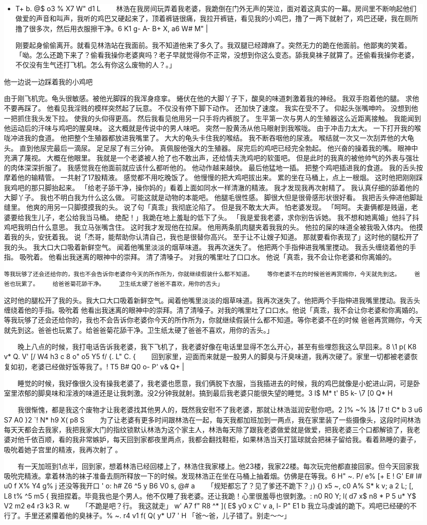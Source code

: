 * T+ b. @$ o3 \% X7 W" d1 L
　　林浩在我房间玩弄着我老婆，我跪倒在门外无声的哭泣，面对着这真实的一幕。房间里不断响起他们做爱的声音和叫声，我听的鸡巴又硬起来了，顶着裤链很痛，我拉开裤链，看见我的小鸡巴，撸了一两下就射了，鸡巴还硬，我在厕所撸了很多次，然后用衣服擦干净。6 K1 g- A- B+ X, a6 W# M" |

    刚要起身偷偷离开。就看见林浩站在我面前。我不知道他来了多久了。我双腿已经蹲麻了。突然无力的跪在他面前。他鄙夷的笑着。「呦。怎么还跪下来了？偷看我操你老婆爽吗？老子早就觉得你不正常，没想到你这么变态。舔我臭袜子就算了。还偷看我操你老婆，不仅没有生气还打飞机。怎么有你这么废物的人？。」

他一边说一边踩着我的小鸡吧

由于刚飞机完。龟头很敏感。被他光脚踩的我浑身痉挛。 蜷伏在他的大脚丫子下，酸臭的味道刺激着我的神经。 我双手抱着他的腿。 求他不要再踩了。    他看见我淫贱的模样突然起了玩意。   不仅没有停下脚下动作。    还加快了速度。    我实在受不了。 仰起头张嘴呻吟。    没想到他一把抓住我头发下拉。    使我的头仰得更高。    然后我看见他用另一只手将内裤脱了。    生平第一次与男人的生殖器这么近距离接触。    我能闻到他运动后的汗味与鸡吧的腥臭味。    这大概就是传说中的男人味吧。    突然一股黄汤从他马眼射到我喉咙。    由于冲击力太大。    一下打开我的喉咙冲进我的食道。    他把整个生殖器都放进我嘴里了。   大大的龟头卡住我的喉结。    我不断吞咽他的尿液。    喉结就一次又一次刮弄他的大龟头。    直到他尿完最后一滴尿。    足足尿了有三分钟。    真佩服他强大的生殖器。    尿完后的鸡吧已经完全勃起。    他兴奋的操着我的嘴。    眼神中充满了蔑视。    大概在他眼里。    我就是一个老婆被人抢了也不敢出声，还给情夫洗鸡吧的软蛋吧。    但是此时的我真的被他帅气的外表与强壮的肉体深深折服了。    我感觉我在他面前就应该什么都听他的。    他动作越来越快。    最后他猛地一插。    把整个鸡吧插进我的食道。    我的舌头按摩着他的输精管。    一共射了17股精液。    感觉都不用吃晚饭了。    他慢慢的把大鸡吧拔出来。    累的坐在马桶上，点上一根烟。    这时他把刚刚踩我鸡吧的那只脚抬起来。    「给老子舔干净，操你妈的」看着上面如同水一样清澈的精液。    我才发现我再次射精了。    我认真仔细的舔着他的大脚丫子。
    我也不明白我为什么这么做。    可能这就是动物的本能吧。    他腿毛很性感。    脚很大但是很骨感形状很好看。    我把舌头伸进他脚趾缝里。    他爽的用另一只脚摸摸我的头。    说了句「真乖」我彻底沦陷了。    但是我不敢太大声。    怕老婆发现。    「呵呵。    夫妻俩都是贱逼，老婆要给我生儿子，老公给我当马桶。    绝配！」我跪在地上羞耻的低下了头。    「我是爱我老婆，求你别告诉她。    我不想和她离婚」他抖了抖鸡吧我明白什么意思。    我立马张嘴含住。    这时我才发现他在拉屎。    他用两条肌肉腿夹着我我的头。    他拉的屎的味道全被我吸入体内。    他摸着我的头，安抚着我。    说「杰哥，能帮助你认清自己，我也是很替你高兴。
    至于让不让嫂子知道。    那就要看你表现了」这时他的腿松开了我的头。    我大口大口吸着新鲜空气。    闻着他嘴里淡淡的烟草味道。
    我再次迷失了。    他把两个手指伸进我嘴里搅动。    我舌头缠绕着他的手指。    吸吮着。    他看出我迷离的眼神中的崇拜。    清了清嗓子。
    对我的嘴里吐了口口水。    他说「真乖，我不会让你老婆和你离婚的。

    等我玩够了还会还给你的，我也不会告诉你老婆你今天的所作所为，你就继续假装什么都不知道。    等你老婆不在的时候爸爸再赏赐你，今天就先到这。    爸爸也玩累了。    给爸爸菊花舔干净。    卫生纸太硬了爸爸不喜欢，用你的舌头」

这时他的腿松开了我的头。我大口大口吸着新鲜空气。闻着他嘴里淡淡的烟草味道。我再次迷失了。他把两个手指伸进我嘴里搅动。我舌头缠绕着他的手指。吸吮着  他看出我迷离的眼神中的崇拜。清了清嗓子。对我的嘴里吐了口口水。他说「真乖，我不会让你老婆和你离婚的。等我玩够了还会还给你的，我也不会告诉你老婆你今天的所作所为，你就继续假装什么都不知道。等你老婆不在的时候  爸爸再赏赐你，今天就先到这。爸爸也玩累了。给爸爸菊花舔干净。卫生纸太硬了爸爸不喜欢，用你的舌头。」

　　晚上八点的时候，我打电话告诉我老婆，我下飞机了，我老婆好像在电话里显得不怎么开心，甚至有些埋怨我这么早回来。8 \1 p( K8 v* Q. V' [/ W4 h3 c
8 o" o5 Y5 f/ {. L" C. {
　　回到家里，迎面而来就是一股男人的脚臭与汗臭味道，我再次硬了。家里一切都被老婆恢复如初，老婆已经做好饭等我了。! T5 B# Q0 o- P' v& Q+ |

　　睡觉的时候，我好像很久没有操我老婆了，我老婆也愿意，我们俩脱下衣服，当我插进去的时候，我的鸡巴就像是小蛇进山洞，可是卧室里浓郁的脚臭味和淫液的味道还是让我刺激。没2分钟我就射。搞到最后我老婆只能很失望的睡觉。3 l$ M* t' B5 k- \7 [0 Q* H

　　我很惭愧，都是我这个废物才让我老婆找其他男人的，既然我安慰不了我老婆，那就让林浩滋润安慰你吧。2 ]% ~% ]& |7 t! C* b
3 u6 S7 A0 }2 `! N* h9 X( p8 S
　　为了让老婆有更多时间跟林浩在一起，每天我都加班加到一两点，我在家里装了一些摄像头，这段时间林浩每天天都会去我家，我把我家大门的指纹锁默认林浩为这个家主人，林浩每天除了跟我老婆做爱就是做爱，把我老婆三个口都解锁了，我老婆对他千依百顺，看的我非常嫉妒，每天回到家都夜里两点，我都会翻找鞋柜，如果林浩当天打篮球就会把袜子留给我。看着熟睡的妻子，吸吮着她子宫里的精液，我再次射了 。

　　有一天加班到1点半，回到家，想着林浩已经回楼上了，林浩住我家楼上。他23楼，我家22楼。每次玩完他都直接回家。但今天回家我吸吮完精液。拿着林浩的袜子准备去厕所释放一下的时候。发现林浩正在坐在马桶上抽着烟。仿佛是在等我。6 H" ~. P/ e% [+ E
! G' E# I# u0 f  X% Y4 g% j
    还没等我开口
' o: h# Z6 ^5 y  B6 V0 s, @# a
　　「规矩都忘了？见了爹还不跪下？」) {) x5 ~, c0 A% S* k  v; a
2 L; [, L8 t% ^5 m5 {
    我扭捏着。毕竟我也是个男人。他不仅睡了我老婆。还让我跪！心里很羞辱也很刺激。: n0 R0 Y; l( d7 x$ n8 \* P
5 u* Y$ V2 m2 e4 r3 k3 R. w
　　「不跪是吧？行。 我这就走」  w' A7 f" R8 ^* ]( E$ y0 x
     C' v  a, l- P" E1 b
       我立马虔诚的跪下。鸡吧已经硬的不行了。手里还紧攥着他的臭袜子。% ~. r4 v1 f( Q( y* U7 \' H
    「爸～爸，儿子错了。别走～～」
